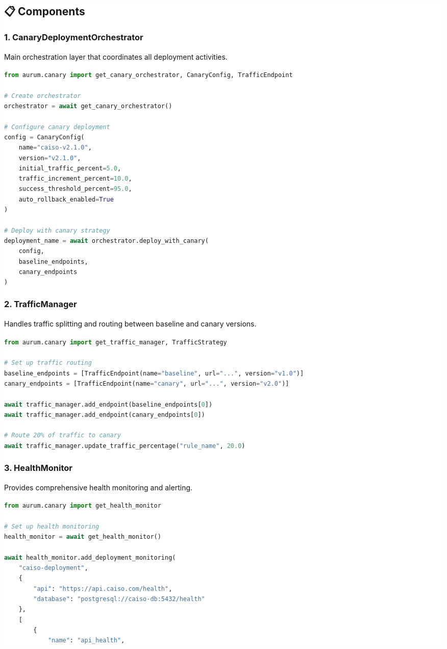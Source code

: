 ## 📋 **Components**

### **1. CanaryDeploymentOrchestrator**
Main orchestration layer that coordinates all deployment activities.

```python
from aurum.canary import get_canary_orchestrator, CanaryConfig, TrafficEndpoint

# Create orchestrator
orchestrator = await get_canary_orchestrator()

# Configure canary deployment
config = CanaryConfig(
    name="caiso-v2.1.0",
    version="v2.1.0",
    initial_traffic_percent=5.0,
    traffic_increment_percent=10.0,
    success_threshold_percent=95.0,
    auto_rollback_enabled=True
)

# Deploy with canary strategy
deployment_name = await orchestrator.deploy_with_canary(
    config,
    baseline_endpoints,
    canary_endpoints
)
```

### **2. TrafficManager**
Handles traffic splitting and routing between baseline and canary versions.

```python
from aurum.canary import get_traffic_manager, TrafficStrategy

# Set up traffic routing
baseline_endpoints = [TrafficEndpoint(name="baseline", url="...", version="v1.0")]
canary_endpoints = [TrafficEndpoint(name="canary", url="...", version="v2.0")]

await traffic_manager.add_endpoint(baseline_endpoints[0])
await traffic_manager.add_endpoint(canary_endpoints[0])

# Route 20% of traffic to canary
await traffic_manager.update_traffic_percentage("rule_name", 20.0)
```

### **3. HealthMonitor**
Provides comprehensive health monitoring and alerting.

```python
from aurum.canary import get_health_monitor

# Set up health monitoring
health_monitor = await get_health_monitor()

await health_monitor.add_deployment_monitoring(
    "caiso-deployment",
    {
        "api": "https://api.caiso.com/health",
        "database": "postgresql://caiso-db:5432/health"
    },
    [
        {
            "name": "api_health",
```